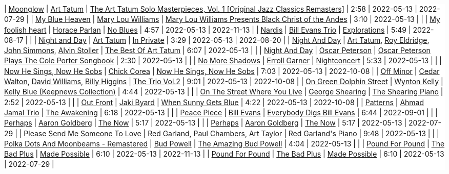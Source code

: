 | [Moonglow](https://open.spotify.com/track/63dQ8xVOLqecwnTV4NTPng) | [Art Tatum](https://open.spotify.com/artist/3DtSOCXYU6o4EV0K1NgIKq) | [The Art Tatum Solo Masterpieces, Vol\. 1 \[Original Jazz Classics Remasters\]](https://open.spotify.com/album/1tvuzt99vv75fA2SKfLde0) | 2:58 | 2022-05-13 | 2022-07-29 |
| [My Blue Heaven](https://open.spotify.com/track/6TkNbkFSdxJXm0AoHAgGDd) | [Mary Lou Williams](https://open.spotify.com/artist/6hrEc1XqVcGLK0Di6zVADR) | [Mary Lou Williams Presents Black Christ of the Andes](https://open.spotify.com/album/35TchegKRAVtmhwSfDA8hy) | 3:10 | 2022-05-13 |  |
| [My foolish heart](https://open.spotify.com/track/5dhgrt2is9rFBuEKtwBPdU) | [Horace Parlan](https://open.spotify.com/artist/413WfGS7CgAHEJD4DtAo3e) | [No Blues](https://open.spotify.com/album/1OEFn9mgfKhJRmnjWpu7tC) | 4:57 | 2022-05-13 | 2022-11-13 |
| [Nardis](https://open.spotify.com/track/37vEa9sfgAqEZuqX8AX0Zk) | [Bill Evans Trio](https://open.spotify.com/artist/3VEG6gxFIMfl4Cdog26avS) | [Explorations](https://open.spotify.com/album/5MuOxoJbvmGGIQxo6Pudu9) | 5:49 | 2022-08-17 |  |
| [Night and Day](https://open.spotify.com/track/4JswQ5RPx2SBuU3kxxeazr) | [Art Tatum](https://open.spotify.com/artist/3DtSOCXYU6o4EV0K1NgIKq) | [In Private](https://open.spotify.com/album/1yy3Rhpe8uFqLoIN2k6lYD) | 3:29 | 2022-05-13 | 2022-08-20 |
| [Night And Day](https://open.spotify.com/track/4kutk0onBpr8xcwfXItJDJ) | [Art Tatum](https://open.spotify.com/artist/3DtSOCXYU6o4EV0K1NgIKq), [Roy Eldridge](https://open.spotify.com/artist/4RvXA7BDgqNgGDjsSSJnPc), [John Simmons](https://open.spotify.com/artist/3aj8NPpdh8d5DDQmsu3Xx9), [Alvin Stoller](https://open.spotify.com/artist/3fnw6uRt2w26bQrNLM5Mnk) | [The Best Of Art Tatum](https://open.spotify.com/album/6afOGm8oEosuPK4GweTwms) | 6:07 | 2022-05-13 |  |
| [Night And Day](https://open.spotify.com/track/3A1NOwqErSnpNuvdeW1RHy) | [Oscar Peterson](https://open.spotify.com/artist/6zkX5fhrSD4tdVOmimR9wB) | [Oscar Peterson Plays The Cole Porter Songbook](https://open.spotify.com/album/3AiM3u6eHEuZWYCKNjBFK7) | 2:30 | 2022-05-13 |  |
| [No More Shadows](https://open.spotify.com/track/1cSvJkzOWAyZZKQSWWdNo9) | [Erroll Garner](https://open.spotify.com/artist/6C65D20ASusYqHGSIktfED) | [Nightconcert](https://open.spotify.com/album/784DdGI83hMQqhFsfjwf96) | 5:33 | 2022-05-13 |  |
| [Now He Sings, Now He Sobs](https://open.spotify.com/track/0k1RNOBLz27hIvNaRHqI4D) | [Chick Corea](https://open.spotify.com/artist/5olDKSsFhhmwh8UCWwKtpq) | [Now He Sings, Now He Sobs](https://open.spotify.com/album/7wKVcBB5SgqVX3Cj3LPllE) | 7:03 | 2022-05-13 | 2022-10-08 |
| [Off Minor](https://open.spotify.com/track/3N3Hy7eQ5GboaKQYeJcFaX) | [Cedar Walton](https://open.spotify.com/artist/7DCTgrI6aDK3nBRZm5RUKT), [David Williams](https://open.spotify.com/artist/1lW0yOfxgYlNLxJCszBwh3), [Billy Higgins](https://open.spotify.com/artist/6FmHMrX0jETx6WNGzyZKRs) | [The Trio Vol.2](https://open.spotify.com/album/6NMTOGNNlCgC34TY8hkCN6) | 9:01 | 2022-05-13 | 2022-10-08 |
| [On Green Dolphin Street](https://open.spotify.com/track/6sq2n7GBZHX3Z7MtdwYrlI) | [Wynton Kelly](https://open.spotify.com/artist/5ncBRFyyylFng7kQJaRXN0) | [Kelly Blue \(Keepnews Collection\)](https://open.spotify.com/album/0mgUrEyxaymxq5hCKqNQ9B) | 4:44 | 2022-05-13 |  |
| [On The Street Where You Live](https://open.spotify.com/track/69SlyKc3sdj9WW3J5A4LuX) | [George Shearing](https://open.spotify.com/artist/7uUBTiZ2u5b40vymlFmXrn) | [The Shearing Piano](https://open.spotify.com/album/4oy7zZUlZZvjCAeZvXf2w4) | 2:52 | 2022-05-13 |  |
| [Out Front](https://open.spotify.com/track/5eehOYxHPuNMxTGc8bTWCw) | [Jaki Byard](https://open.spotify.com/artist/7pZNp3BIssAHQ9jJZssq3Y) | [When Sunny Gets Blue](https://open.spotify.com/album/1I8y0OgdmJp6WWOD8G71v6) | 4:22 | 2022-05-13 | 2022-10-08 |
| [Patterns](https://open.spotify.com/track/64vJj4Hdf7YTJl07TGQftP) | [Ahmad Jamal Trio](https://open.spotify.com/artist/0BqALs1lInR9TTOulUADH7) | [The Awakening](https://open.spotify.com/album/5oSVYKZLKGCmwYqmJ7AZnO) | 6:18 | 2022-05-13 |  |
| [Peace Piece](https://open.spotify.com/track/58yFroDNbzHpYzvicaC0de) | [Bill Evans](https://open.spotify.com/artist/4jXfFzeP66Zy67HM2mvIIF) | [Everybody Digs Bill Evans](https://open.spotify.com/album/2zSAVheEFBPMuUozd6C9gt) | 6:44 | 2022-09-01 |  |
| [Perhaps](https://open.spotify.com/track/6mBbcbDpY47Yp6PGTBwKBE) | [Aaron Goldberg](https://open.spotify.com/artist/0BTfBwYC5Mw5ezDg91JBma) | [The Now](https://open.spotify.com/album/0qoyZFWXV1mXquUUvYOrjQ) | 5:17 | 2022-05-13 |  |
| [Perhaps](https://open.spotify.com/track/1L4JlMb7e6bV20nHjxuVg9) | [Aaron Goldberg](https://open.spotify.com/artist/0BTfBwYC5Mw5ezDg91JBma) | [The Now](https://open.spotify.com/album/6EcJ7bR7B5JWBxbl70eOo4) | 5:17 | 2022-05-13 | 2022-07-29 |
| [Please Send Me Someone To Love](https://open.spotify.com/track/6j0mXItB7viXXjB98l3Kwy) | [Red Garland](https://open.spotify.com/artist/35iymrFS4VnsKn35ebHKX9), [Paul Chambers](https://open.spotify.com/artist/0M1UOBJZ9tcKJbrbnVlHZG), [Art Taylor](https://open.spotify.com/artist/3CsHGnB9qK3KYH7xmyGAGX) | [Red Garland's Piano](https://open.spotify.com/album/1Lrt5saApIz6z8dGmyKB7d) | 9:48 | 2022-05-13 |  |
| [Polka Dots And Moonbeams \- Remastered](https://open.spotify.com/track/7pKWTcPfT9mg2iAhobFHpS) | [Bud Powell](https://open.spotify.com/artist/570vCzcespB48HIQyTbDO6) | [The Amazing Bud Powell](https://open.spotify.com/album/0g89pAOtXDdr9HfO79s5uM) | 4:04 | 2022-05-13 |  |
| [Pound For Pound](https://open.spotify.com/track/5CSlvf7HVrqXSxsJx2LhQj) | [The Bad Plus](https://open.spotify.com/artist/5qOfTfMzTj2dvvpWKzIFk6) | [Made Possible](https://open.spotify.com/album/3OdNCMVkl8maOzvi7nNs1t) | 6:10 | 2022-05-13 | 2022-11-13 |
| [Pound For Pound](https://open.spotify.com/track/6Y4cnbaeT5RgE9QvSeTuCY) | [The Bad Plus](https://open.spotify.com/artist/5qOfTfMzTj2dvvpWKzIFk6) | [Made Possible](https://open.spotify.com/album/2KACSClTW3V11lbuxDmEGs) | 6:10 | 2022-05-13 | 2022-07-29 |